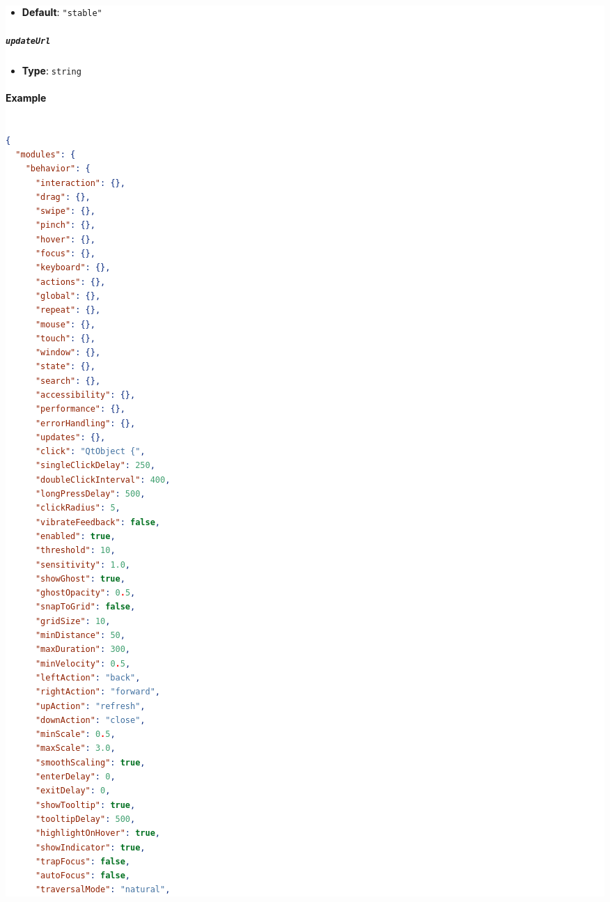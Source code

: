 - **Default**: `"stable"`


##### `updateUrl`

- **Type**: `string`


#### Example

```json

{
  "modules": {
    "behavior": {
      "interaction": {},
      "drag": {},
      "swipe": {},
      "pinch": {},
      "hover": {},
      "focus": {},
      "keyboard": {},
      "actions": {},
      "global": {},
      "repeat": {},
      "mouse": {},
      "touch": {},
      "window": {},
      "state": {},
      "search": {},
      "accessibility": {},
      "performance": {},
      "errorHandling": {},
      "updates": {},
      "click": "QtObject {",
      "singleClickDelay": 250,
      "doubleClickInterval": 400,
      "longPressDelay": 500,
      "clickRadius": 5,
      "vibrateFeedback": false,
      "enabled": true,
      "threshold": 10,
      "sensitivity": 1.0,
      "showGhost": true,
      "ghostOpacity": 0.5,
      "snapToGrid": false,
      "gridSize": 10,
      "minDistance": 50,
      "maxDuration": 300,
      "minVelocity": 0.5,
      "leftAction": "back",
      "rightAction": "forward",
      "upAction": "refresh",
      "downAction": "close",
      "minScale": 0.5,
      "maxScale": 3.0,
      "smoothScaling": true,
      "enterDelay": 0,
      "exitDelay": 0,
      "showTooltip": true,
      "tooltipDelay": 500,
      "highlightOnHover": true,
      "showIndicator": true,
      "trapFocus": false,
      "autoFocus": false,
      "traversalMode": "natural",
```